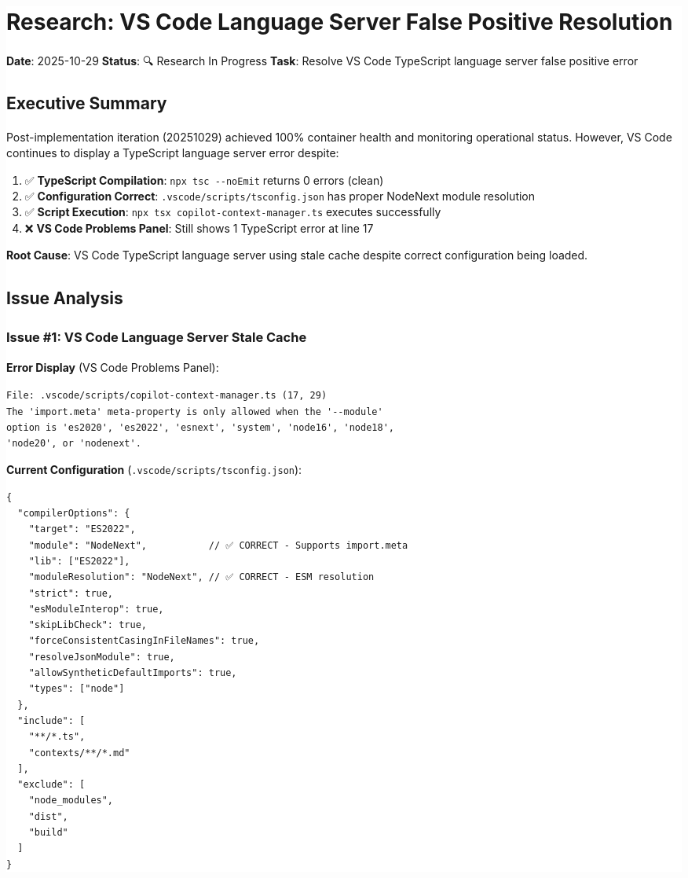 

# Research: VS Code Language Server False Positive Resolution

**Date**: 2025-10-29
**Status**: 🔍 Research In Progress
**Task**: Resolve VS Code TypeScript language server false positive error

## Executive Summary

Post-implementation iteration (20251029) achieved 100% container health and monitoring operational status. However, VS Code continues to display a TypeScript language server error despite:

1. ✅ **TypeScript Compilation**: `npx tsc --noEmit` returns 0 errors (clean)
2. ✅ **Configuration Correct**: `.vscode/scripts/tsconfig.json` has proper NodeNext module resolution
3. ✅ **Script Execution**: `npx tsx copilot-context-manager.ts` executes successfully
4. ❌ **VS Code Problems Panel**: Still shows 1 TypeScript error at line 17

**Root Cause**: VS Code TypeScript language server using stale cache despite correct configuration being loaded.

## Issue Analysis

### Issue #1: VS Code Language Server Stale Cache

**Error Display** (VS Code Problems Panel):
```
File: .vscode/scripts/copilot-context-manager.ts (17, 29)
The 'import.meta' meta-property is only allowed when the '--module' 
option is 'es2020', 'es2022', 'esnext', 'system', 'node16', 'node18',
'node20', or 'nodenext'.
```

**Current Configuration** (`.vscode/scripts/tsconfig.json`):
```jsonc
{
  "compilerOptions": {
    "target": "ES2022",
    "module": "NodeNext",           // ✅ CORRECT - Supports import.meta
    "lib": ["ES2022"],
    "moduleResolution": "NodeNext", // ✅ CORRECT - ESM resolution
    "strict": true,
    "esModuleInterop": true,
    "skipLibCheck": true,
    "forceConsistentCasingInFileNames": true,
    "resolveJsonModule": true,
    "allowSyntheticDefaultImports": true,
    "types": ["node"]
  },
  "include": [
    "**/*.ts",
    "contexts/**/*.md"
  ],
  "exclude": [
    "node_modules",
    "dist",
    "build"
  ]
}
```
